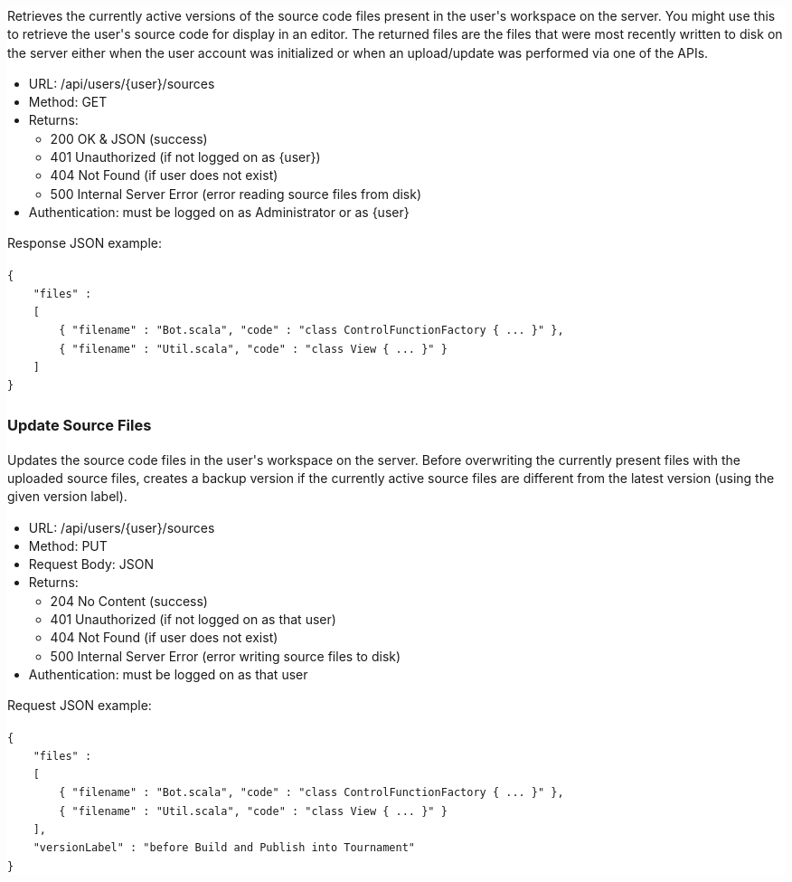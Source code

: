 Retrieves the currently active versions of the source code files present in the user's
workspace on the server. You might use this to retrieve the user's source code for display
in an editor. The returned files are the files that were most recently written to disk on
the server either when the user account was initialized or when an upload/update was performed
via one of the APIs.

* URL:              /api/users/{user}/sources
* Method:           GET
* Returns:
    * 200 OK & JSON (success)
    * 401 Unauthorized (if not logged on as {user})
    * 404 Not Found (if user does not exist)
    * 500 Internal Server Error (error reading source files from disk)
* Authentication:   must be logged on as Administrator or as {user}

Response JSON example:

    {
        "files" :
        [
            { "filename" : "Bot.scala", "code" : "class ControlFunctionFactory { ... }" },
            { "filename" : "Util.scala", "code" : "class View { ... }" }
        ]
    }



### Update Source Files

Updates the source code files in the user's workspace on the server.
Before overwriting the currently present files with the uploaded source files, creates a backup version if
the currently active source files are different from the latest version (using the given version label).

* URL:              /api/users/{user}/sources
* Method:           PUT
* Request Body:     JSON
* Returns:
    * 204 No Content (success)
    * 401 Unauthorized (if not logged on as that user)
    * 404 Not Found (if user does not exist)
    * 500 Internal Server Error (error writing source files to disk)
* Authentication:   must be logged on as that user

Request JSON example:

    {
        "files" :
        [
            { "filename" : "Bot.scala", "code" : "class ControlFunctionFactory { ... }" },
            { "filename" : "Util.scala", "code" : "class View { ... }" }
        ],
        "versionLabel" : "before Build and Publish into Tournament"
    }
